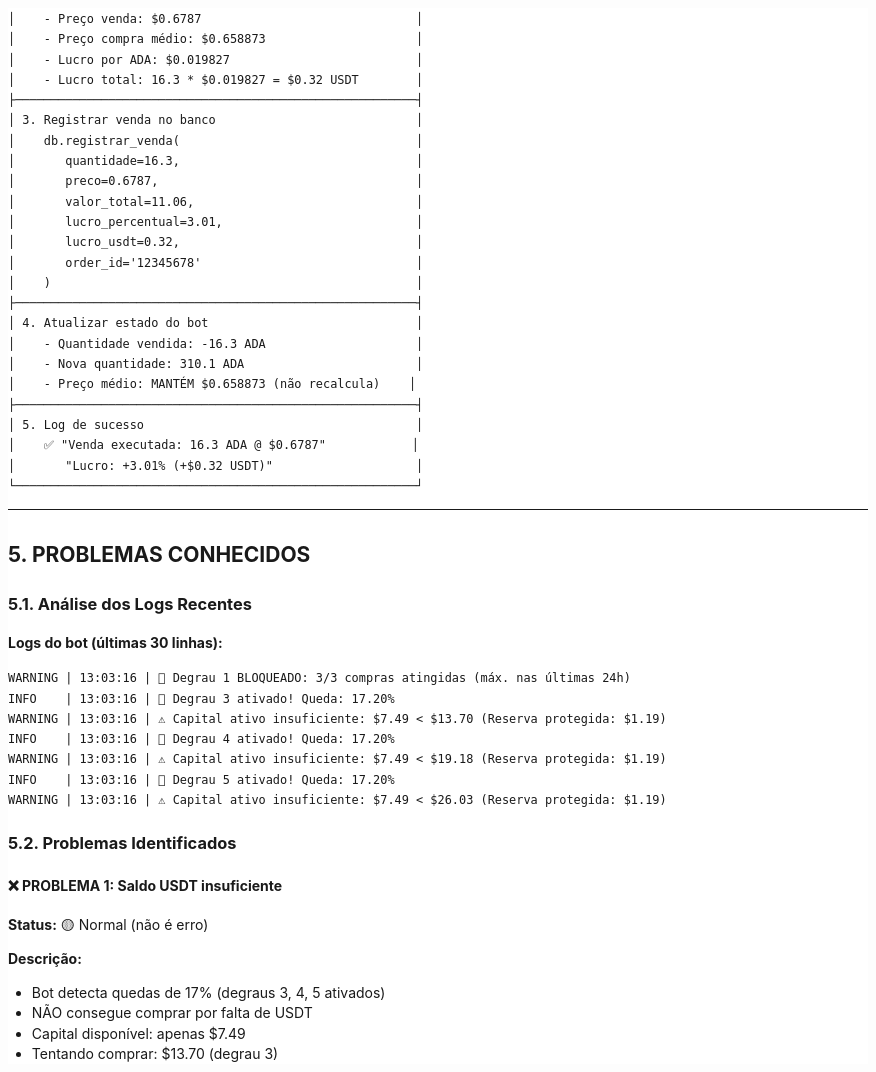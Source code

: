 ```
│    - Preço venda: $0.6787                              │
│    - Preço compra médio: $0.658873                     │
│    - Lucro por ADA: $0.019827                          │
│    - Lucro total: 16.3 * $0.019827 = $0.32 USDT        │
├────────────────────────────────────────────────────────┤
│ 3. Registrar venda no banco                            │
│    db.registrar_venda(                                 │
│       quantidade=16.3,                                 │
│       preco=0.6787,                                    │
│       valor_total=11.06,                               │
│       lucro_percentual=3.01,                           │
│       lucro_usdt=0.32,                                 │
│       order_id='12345678'                              │
│    )                                                   │
├────────────────────────────────────────────────────────┤
│ 4. Atualizar estado do bot                             │
│    - Quantidade vendida: -16.3 ADA                     │
│    - Nova quantidade: 310.1 ADA                        │
│    - Preço médio: MANTÉM $0.658873 (não recalcula)    │
├────────────────────────────────────────────────────────┤
│ 5. Log de sucesso                                      │
│    ✅ "Venda executada: 16.3 ADA @ $0.6787"            │
│       "Lucro: +3.01% (+$0.32 USDT)"                    │
└────────────────────────────────────────────────────────┘
```

---

## 5. PROBLEMAS CONHECIDOS

### 5.1. **Análise dos Logs Recentes**

**Logs do bot (últimas 30 linhas):**
```
WARNING | 13:03:16 | 🚫 Degrau 1 BLOQUEADO: 3/3 compras atingidas (máx. nas últimas 24h)
INFO    | 13:03:16 | 🎯 Degrau 3 ativado! Queda: 17.20%
WARNING | 13:03:16 | ⚠️ Capital ativo insuficiente: $7.49 < $13.70 (Reserva protegida: $1.19)
INFO    | 13:03:16 | 🎯 Degrau 4 ativado! Queda: 17.20%
WARNING | 13:03:16 | ⚠️ Capital ativo insuficiente: $7.49 < $19.18 (Reserva protegida: $1.19)
INFO    | 13:03:16 | 🎯 Degrau 5 ativado! Queda: 17.20%
WARNING | 13:03:16 | ⚠️ Capital ativo insuficiente: $7.49 < $26.03 (Reserva protegida: $1.19)
```

### 5.2. **Problemas Identificados**

#### ❌ **PROBLEMA 1: Saldo USDT insuficiente**

**Status:** 🟡 Normal (não é erro)

**Descrição:**
- Bot detecta quedas de 17% (degraus 3, 4, 5 ativados)
- NÃO consegue comprar por falta de USDT
- Capital disponível: apenas $7.49
- Tentando comprar: $13.70 (degrau 3)

